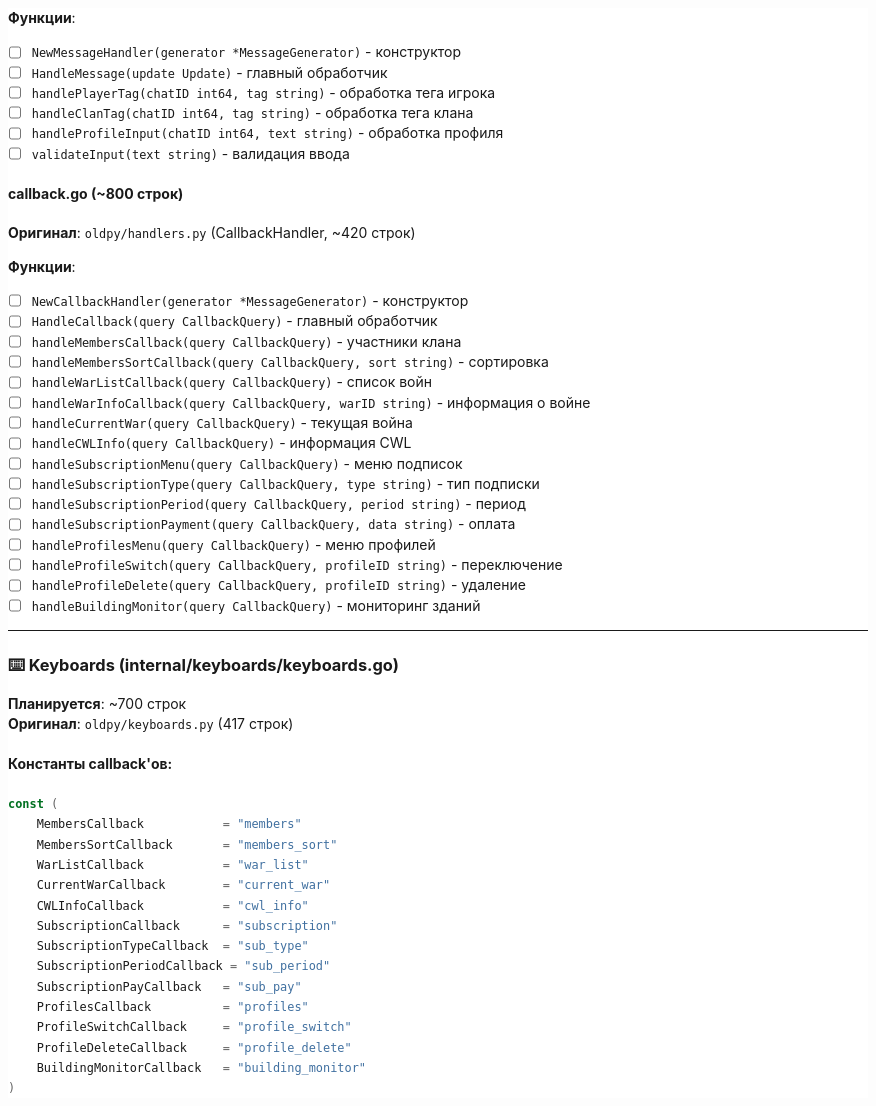 **Функции**:
- [ ] `NewMessageHandler(generator *MessageGenerator)` - конструктор
- [ ] `HandleMessage(update Update)` - главный обработчик
- [ ] `handlePlayerTag(chatID int64, tag string)` - обработка тега игрока
- [ ] `handleClanTag(chatID int64, tag string)` - обработка тега клана
- [ ] `handleProfileInput(chatID int64, text string)` - обработка профиля
- [ ] `validateInput(text string)` - валидация ввода

#### callback.go (~800 строк)
**Оригинал**: `oldpy/handlers.py` (CallbackHandler, ~420 строк)

**Функции**:
- [ ] `NewCallbackHandler(generator *MessageGenerator)` - конструктор
- [ ] `HandleCallback(query CallbackQuery)` - главный обработчик
- [ ] `handleMembersCallback(query CallbackQuery)` - участники клана
- [ ] `handleMembersSortCallback(query CallbackQuery, sort string)` - сортировка
- [ ] `handleWarListCallback(query CallbackQuery)` - список войн
- [ ] `handleWarInfoCallback(query CallbackQuery, warID string)` - информация о войне
- [ ] `handleCurrentWar(query CallbackQuery)` - текущая война
- [ ] `handleCWLInfo(query CallbackQuery)` - информация CWL
- [ ] `handleSubscriptionMenu(query CallbackQuery)` - меню подписок
- [ ] `handleSubscriptionType(query CallbackQuery, type string)` - тип подписки
- [ ] `handleSubscriptionPeriod(query CallbackQuery, period string)` - период
- [ ] `handleSubscriptionPayment(query CallbackQuery, data string)` - оплата
- [ ] `handleProfilesMenu(query CallbackQuery)` - меню профилей
- [ ] `handleProfileSwitch(query CallbackQuery, profileID string)` - переключение
- [ ] `handleProfileDelete(query CallbackQuery, profileID string)` - удаление
- [ ] `handleBuildingMonitor(query CallbackQuery)` - мониторинг зданий

---

### ⌨️ Keyboards (internal/keyboards/keyboards.go)

**Планируется**: ~700 строк  
**Оригинал**: `oldpy/keyboards.py` (417 строк)

#### Константы callback'ов:

```go
const (
    MembersCallback           = "members"
    MembersSortCallback       = "members_sort"
    WarListCallback           = "war_list"
    CurrentWarCallback        = "current_war"
    CWLInfoCallback           = "cwl_info"
    SubscriptionCallback      = "subscription"
    SubscriptionTypeCallback  = "sub_type"
    SubscriptionPeriodCallback = "sub_period"
    SubscriptionPayCallback   = "sub_pay"
    ProfilesCallback          = "profiles"
    ProfileSwitchCallback     = "profile_switch"
    ProfileDeleteCallback     = "profile_delete"
    BuildingMonitorCallback   = "building_monitor"
)
```
